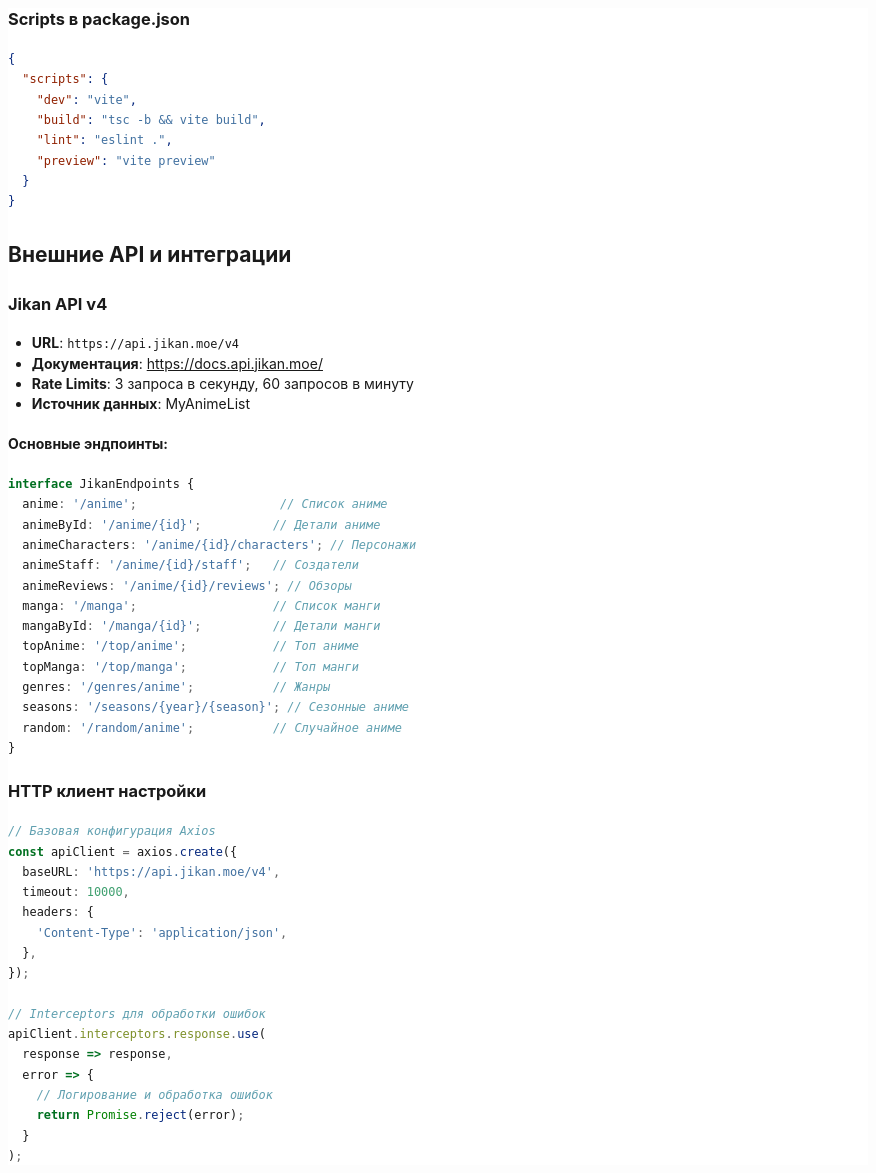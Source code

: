 ### Scripts в package.json
```json
{
  "scripts": {
    "dev": "vite",
    "build": "tsc -b && vite build",
    "lint": "eslint .",
    "preview": "vite preview"
  }
}
```

## Внешние API и интеграции

### Jikan API v4
- **URL**: `https://api.jikan.moe/v4`
- **Документация**: https://docs.api.jikan.moe/
- **Rate Limits**: 3 запроса в секунду, 60 запросов в минуту
- **Источник данных**: MyAnimeList

#### Основные эндпоинты:
```typescript
interface JikanEndpoints {
  anime: '/anime';                    // Список аниме
  animeById: '/anime/{id}';          // Детали аниме
  animeCharacters: '/anime/{id}/characters'; // Персонажи
  animeStaff: '/anime/{id}/staff';   // Создатели
  animeReviews: '/anime/{id}/reviews'; // Обзоры
  manga: '/manga';                   // Список манги
  mangaById: '/manga/{id}';          // Детали манги
  topAnime: '/top/anime';            // Топ аниме
  topManga: '/top/manga';            // Топ манги
  genres: '/genres/anime';           // Жанры
  seasons: '/seasons/{year}/{season}'; // Сезонные аниме
  random: '/random/anime';           // Случайное аниме
}
```

### HTTP клиент настройки
```typescript
// Базовая конфигурация Axios
const apiClient = axios.create({
  baseURL: 'https://api.jikan.moe/v4',
  timeout: 10000,
  headers: {
    'Content-Type': 'application/json',
  },
});

// Interceptors для обработки ошибок
apiClient.interceptors.response.use(
  response => response,
  error => {
    // Логирование и обработка ошибок
    return Promise.reject(error);
  }
);
```

